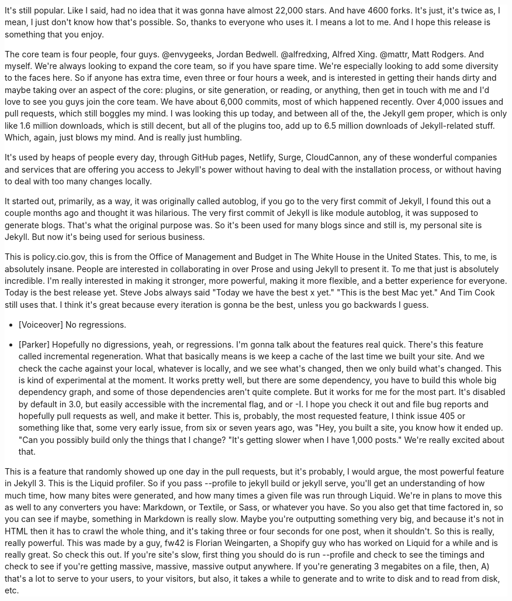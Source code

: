 It's still popular. Like I said, had no idea that it was gonna have almost 22,000 stars. And have 4600 forks. It's just, it's twice as, I mean, I just don't know how that's possible. So, thanks to everyone who uses it. I means a lot to me. And I hope this release is something that you enjoy.

The core team is four people, four guys. @envygeeks, Jordan Bedwell. @alfredxing, Alfred Xing. @mattr, Matt Rodgers. And myself. We're always looking to expand the core team, so if you have spare time. We're especially looking to add some diversity to the faces here. So if anyone has extra time, even three or four hours a week, and is interested in getting their hands dirty and maybe taking over an aspect of the core: plugins, or site generation, or reading, or anything, then get in touch with me and I'd love to see you guys join the core team. We have about 6,000 commits, most of which happened recently. Over 4,000 issues and pull requests, which still boggles my mind. I was looking this up today, and between all of the, the Jekyll gem proper, which is only like 1.6 million downloads, which is still decent, but all of the plugins too, add up to 6.5 million downloads of Jekyll-related stuff. Which, again, just blows my mind. And is really just humbling.

It's used by heaps of people every day, through GitHub pages, Netlify, Surge, CloudCannon, any of these wonderful companies and services that are offering you access to Jekyll's power without having to deal with the installation process, or without having to deal with too many changes locally.

It started out, primarily, as a way, it was originally called autoblog, if you go to the very first commit of Jekyll, I found this out a couple months ago and thought it was hilarious. The very first commit of Jekyll is like module autoblog, it was supposed to generate blogs. That's what the original purpose was. So it's been used for many blogs since and still is, my personal site is Jekyll. But now it's being used for serious business.

This is policy.cio.gov, this is from the Office of Management and Budget in The White House in the United States. This, to me, is absolutely insane. People are interested in collaborating in over Prose and using Jekyll to present it. To me that just is absolutely incredible. I'm really interested in making it stronger, more powerful, making it more flexible, and a better experience for everyone. Today is the best release yet. Steve Jobs always said "Today we have the best x yet." "This is the best Mac yet." And Tim Cook still uses that. I think it's great because every iteration is gonna be the best, unless you go backwards I guess.

- [Voiceover] No regressions.

- [Parker] Hopefully no digressions, yeah, or regressions. I'm gonna talk about the features real quick. There's this feature called incremental regeneration. What that basically means is we keep a cache of the last time we built your site. And we check the cache against your local, whatever is locally, and we see what's changed, then we only build what's changed. This is kind of experimental at the moment. It works pretty well, but there are some dependency, you have to build this whole big dependency graph, and some of those dependencies aren't quite complete. But it works for me for the most part. It's disabled by default in 3.0, but easily accessible with the incremental flag, and or -I. I hope you check it out and file bug reports and hopefully pull requests as well, and make it better. This is, probably, the most requested feature, I think issue 405 or something like that, some very early issue, from six or seven years ago, was "Hey, you built a site, you know how it ended up. "Can you possibly build only the things that I change? "It's getting slower when I have 1,000 posts." We're really excited about that.

This is a feature that randomly showed up one day in the pull requests, but it's probably, I would argue, the most powerful feature in Jekyll 3. This is the Liquid profiler. So if you pass --profile to jekyll build or jekyll serve, you'll get an understanding of how much time, how many bites were generated, and how many times a given file was run through Liquid. We're in plans to move this as well to any converters you have: Markdown, or Textile, or Sass, or whatever you have. So you also get that time factored in, so you can see if maybe, something in Markdown is really slow. Maybe you're outputting something very big, and because it's not in HTML then it has to crawl the whole thing, and it's taking three or four seconds for one post, when it shouldn't. So this is really, really powerful. This was made by a guy, fw42 is Florian Weingarten, a Shopify guy who has worked on Liquid for a while and is really great. So check this out. If you're site's slow, first thing you should do is run --profile and check to see the timings and check to see if you're getting massive, massive, massive output anywhere. If you're generating 3 megabites on a file, then, A) that's a lot to serve to your users, to your visitors, but also, it takes a while to generate and to write to disk and to read from disk, etc.
